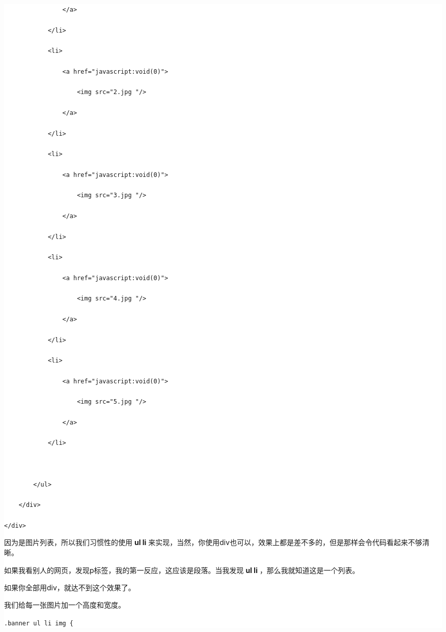                     </a>

                </li>

                <li>

                    <a href="javascript:void(0)">

                        <img src="2.jpg "/>

                    </a>

                </li>

                <li>

                    <a href="javascript:void(0)">

                        <img src="3.jpg "/>

                    </a>

                </li>

                <li>

                    <a href="javascript:void(0)">

                        <img src="4.jpg "/>

                    </a>

                </li>

                <li>

                    <a href="javascript:void(0)">

                        <img src="5.jpg "/>

                    </a>

                </li>

                

            </ul>

        </div>

    </div>

因为是图片列表，所以我们习惯性的使用 **ul li** 来实现，当然，你使用div也可以，效果上都是差不多的，但是那样会令代码看起来不够清晰。

如果我看别人的网页，发现p标签，我的第一反应，这应该是段落。当我发现 **ul li** ，那么我就知道这是一个列表。

如果你全部用div，就达不到这个效果了。

我们给每一张图片加一个高度和宽度。

    
    
    .banner ul li img {
